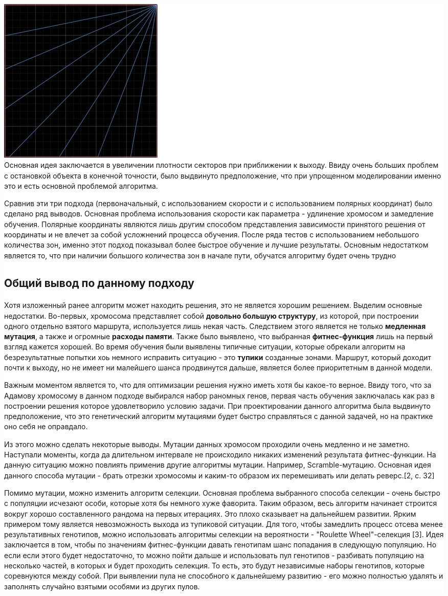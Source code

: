 ![Выполнение ген алго](img/img_5.jpg)  
Основная идея заключается в увеличении плотности секторов при приближении к выходу. Ввиду очень больших проблем с остановкой объекта в конечной точности, было выдвинуто предположение, что при упрощенном моделировании именно это и есть основной проблемой алгоритма.

Сравнив эти три подхода (первоначальный, с использованием скорости и с использованием полярных координат) было сделано ряд выводов. Основная проблема использования скорости как параметра - удлинение хромосом и замедление обучения. Полярные координаты являются лишь другим способом представления зависимости принятого решения от координаты и не влечет за собой усложнений процесса обучения. После ряда тестов с использованием небольшого количества зон, именно этот подход показывал более быстрое обучение и лучшие результаты. Основным недостатком является то, что при наличии большого количества зон в начале пути, обучатся алгоритму будет очень трудно 

## Общий вывод по данному подходу

Хотя изложенный ранее алгоритм может находить решения, это не является хорошим решением. Выделим основные недостатки. Во-первых, хромосома представляет собой **довольно большую структуру**, из которой, при построении одного отдельно взятого маршрута, используется лишь некая часть. Следствием этого является не только **медленная мутация**, а также и огромные **расходы памяти**. Также было выявлено, что выбранная **фитнес-функция** лишь на первый взгляд кажется хорошей. Во время обучения были выявлены типичные ситуации, которые обрекали алгоритм на безрезультатные попытки хоь немного исправить ситуацию - это **тупики** созданные зонами. Маршрут, который доходит почти к выходу, но не имеет ни малейшего шанса продвинутся дальше, является более приоритетным в данной модели.

Важным моментом является то, что для оптимизации решения нужно иметь хотя бы какое-то верное. Ввиду того, что за Адамову хромосому в данном подходе выбирался набор раномных генов, первая часть обучения заключалась как раз в построении решения которое удовлетворило условию задачи. При проектировании данного алгоритма была выдвинуто предположение, что это генетический алгоритм мутациями будет быстро справляться  с данной задачей, но на практике оно себя не оправдало.

Из этого можно сделать некоторые выводы.
Мутации данных хромосом проходили очень медленно и не заметно. Наступали моменты, когда да длительном интервале не происходило никаких изменений результата фитнес-функции. На данную ситуацию можно повлиять применив другие алгоритмы мутации. Например, Scramble-мутацию. Основная идея данного способа мутации - брать отрезки хромосомы и каким-то образом их перемешивать или делать реверс.[2, с. 32]

Помимо мутации, можно изменить алгоритм селекции. Основная проблема выбранного способа селекции - очень быстро с популяции исчезают особи, которые хотя бы немного хуже фаворита. Таким образом, весь алгоритм начинает строится вокруг хорошо составленного рандома на первых итерациях. Это плохо сказывает на дальнейшем развитии. Ярким примером тому является невозможность выхода из тупиковой ситуации. Для того, чтобы замедлить процесс отсева менее результативных генотипов, можно использовать алгоритмы селекции на вероятности - "Roulette Wheel"-селекция [3]. Идея заключается в том, чтобы по значениям фитнес-функции давать генотипам шанс попадания в следующую популяцию. Но если если этого будет недостаточно, то можно пойти дальше и использовать пул генотипов - разбивать популяцию на несколько частей, в которых и будет проходить селекция. То есть, это будут независимые наборы генотипов, которые соревнуются между собой. При выявлении пула не способного к дальнейшему развитию - его можно полностью удалять и заполнять случайно взятыми особями из других пулов.
